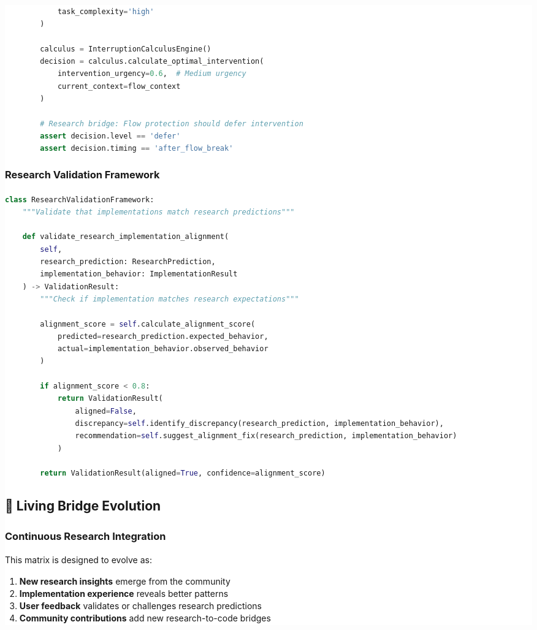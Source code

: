 ```python
            task_complexity='high'
        )
        
        calculus = InterruptionCalculusEngine()
        decision = calculus.calculate_optimal_intervention(
            intervention_urgency=0.6,  # Medium urgency
            current_context=flow_context
        )
        
        # Research bridge: Flow protection should defer intervention
        assert decision.level == 'defer'
        assert decision.timing == 'after_flow_break'
```

### Research Validation Framework

```python
class ResearchValidationFramework:
    """Validate that implementations match research predictions"""
    
    def validate_research_implementation_alignment(
        self, 
        research_prediction: ResearchPrediction,
        implementation_behavior: ImplementationResult
    ) -> ValidationResult:
        """Check if implementation matches research expectations"""
        
        alignment_score = self.calculate_alignment_score(
            predicted=research_prediction.expected_behavior,
            actual=implementation_behavior.observed_behavior
        )
        
        if alignment_score < 0.8:
            return ValidationResult(
                aligned=False,
                discrepancy=self.identify_discrepancy(research_prediction, implementation_behavior),
                recommendation=self.suggest_alignment_fix(research_prediction, implementation_behavior)
            )
        
        return ValidationResult(aligned=True, confidence=alignment_score)
```

## 🌊 Living Bridge Evolution

### Continuous Research Integration

This matrix is designed to evolve as:
1. **New research insights** emerge from the community
2. **Implementation experience** reveals better patterns
3. **User feedback** validates or challenges research predictions
4. **Community contributions** add new research-to-code bridges
